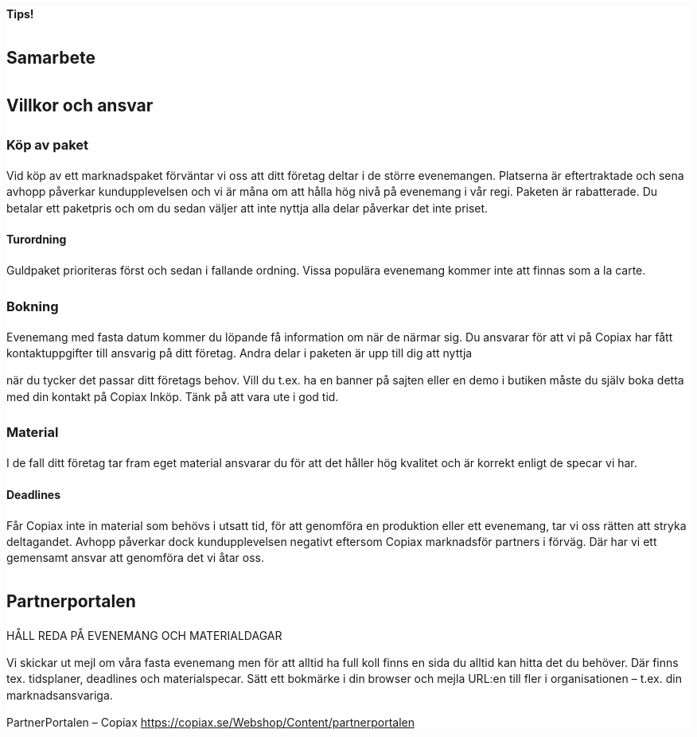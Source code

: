 **Tips!**

## **Samarbete**

## **Villkor och ansvar**

### **Köp av paket**

Vid köp av ett marknadspaket förväntar vi oss att ditt företag deltar i de större evenemangen. Platserna är eftertraktade och sena avhopp påverkar kundupplevelsen och vi är måna om att hålla hög nivå på evenemang i vår regi. Paketen är rabatterade. Du betalar ett paketpris och om du sedan väljer att inte nyttja alla delar påverkar det inte priset.

#### **Turordning**

Guldpaket prioriteras först och sedan i fallande ordning. Vissa populära evenemang kommer inte att finnas som a la carte.

### **Bokning**

Evenemang med fasta datum kommer du löpande få information om när de närmar sig. Du ansvarar för att vi på Copiax har fått kontaktuppgifter till ansvarig på ditt företag. Andra delar i paketen är upp till dig att nyttja

när du tycker det passar ditt företags behov. Vill du t.ex. ha en banner på sajten eller en demo i butiken måste du själv boka detta med din kontakt på Copiax Inköp. Tänk på att vara ute i god tid.

### **Material**

I de fall ditt företag tar fram eget material ansvarar du för att det håller hög kvalitet och är korrekt enligt de specar vi har.

#### **Deadlines**

Får Copiax inte in material som behövs i utsatt tid, för att genomföra en produktion eller ett evenemang, tar vi oss rätten att stryka deltagandet. Avhopp påverkar dock kundupplevelsen negativt eftersom Copiax marknadsför partners i förväg. Där har vi ett gemensamt ansvar att genomföra det vi åtar oss.

## **Partnerportalen**

HÅLL REDA PÅ EVENEMANG OCH MATERIALDAGAR

Vi skickar ut mejl om våra fasta evenemang men för att alltid ha full koll finns en sida du alltid kan hitta det du behöver. Där finns tex. tidsplaner, deadlines och materialspecar. Sätt ett bokmärke i din browser och mejla URL:en till fler i organisationen – t.ex. din marknadsansvariga.

PartnerPortalen – Copiax <https://copiax.se/Webshop/Content/partnerportalen>
